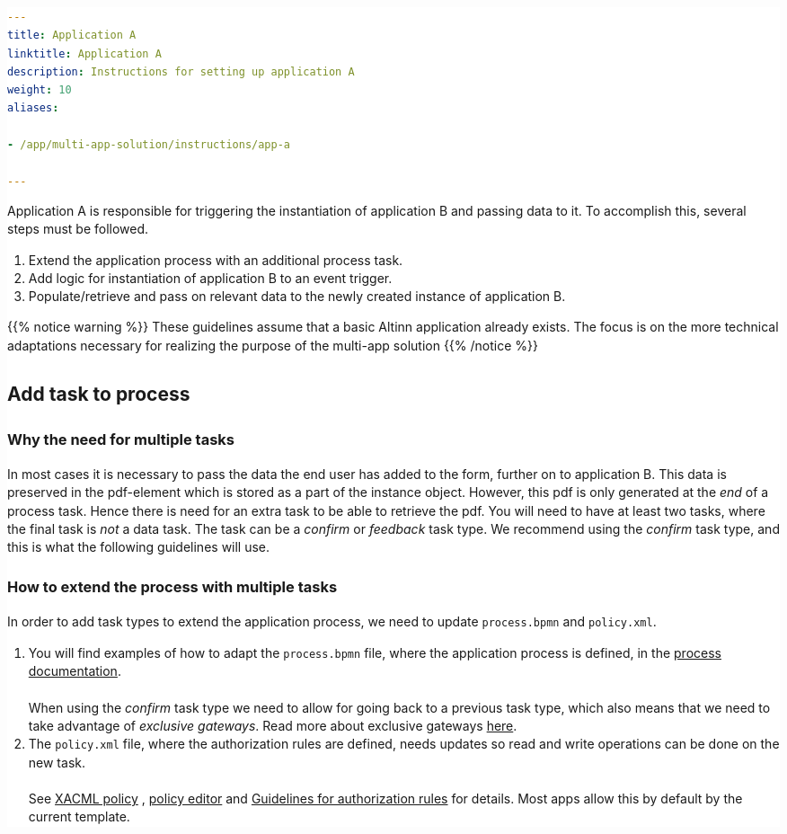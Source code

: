 ```yaml
---
title: Application A
linktitle: Application A
description: Instructions for setting up application A
weight: 10
aliases:

- /app/multi-app-solution/instructions/app-a

---
```


Application A is responsible for triggering the instantiation of application B and passing data to it. 
 To accomplish this, several steps must be followed.

1. Extend the application process with an additional process task.
2. Add logic for instantiation of application B to an event trigger.
3. Populate/retrieve and pass on relevant data to the newly created instance of application B.

{{% notice warning %}}
These guidelines assume that a basic Altinn application already exists. The focus is on the
more technical adaptations necessary for realizing the purpose of the multi-app solution
{{% /notice %}}

## Add task to process

### Why the need for multiple tasks

In most cases it is necessary to pass the data the end user
has added to the form, further on to application B. This data is preserved in the pdf-element which is stored as a part
of the instance object. However, this pdf is only generated at the _end_ of a process task. Hence there is need for an
extra task to be able to retrieve the pdf. You will need to have at least two tasks, where the
final task is _not_ a data task. The task can be a _confirm_
or _feedback_ task type. We recommend using the _confirm_ task type, and this is what the following guidelines will
use.

### How to extend the process with multiple tasks

In order to add task types to extend the application process, we need to update `process.bpmn` and `policy.xml`.

1. You will find examples of how to adapt the `process.bpmn` file, where the application process is defined, in
   the [process documentation](/altinn-studio/reference/configuration/process).
   <br><br>When using the _confirm_ task type we need to allow for going back to a previous task type, which also means
   that we
   need to take advantage of _exclusive gateways_. Read more about exclusive
   gateways [here](/altinn-studio/reference/configuration/process/exclusive-gateways).
2. The `policy.xml` file, where the authorization rules are defined, needs updates so read and write operations
   can be done on the new task. <br><br>See [XACML policy](/authorization/guides/xacml)
   , [policy editor](/altinn-studio/reference/configuration/authorization)
   and [Guidelines for authorization rules](/altinn-studio/reference/configuration/authorization/guidelines_authorization)
   for details. Most apps allow this by default by the current template.
